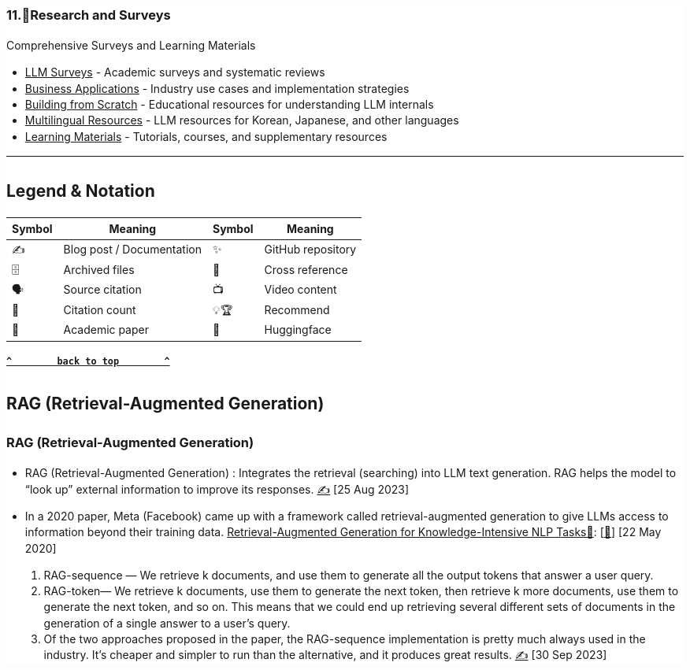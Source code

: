 ### 11.🧠Research and Surveys
Comprehensive Surveys and Learning Materials

- [LLM Surveys](#survey-on-large-language-models) - Academic surveys and systematic reviews
- [Business Applications](#business-use-cases) - Industry use cases and implementation strategies
- [Building from Scratch](#build-an-llms-from-scratch-picogpt-and-lit-gpt) - Educational resources for understanding LLM internals
- [Multilingual Resources](#llm-materials-for-east-asian-languages) - LLM resources for Korean, Japanese, and other languages
- [Learning Materials](#learning-and-supplementary-materials) - Tutorials, courses, and supplementary resources

---

## Legend & Notation

| Symbol | Meaning | Symbol | Meaning |
|--------|---------|--------|---------|
| ✍️ | Blog post / Documentation | ✨ | GitHub repository |
| 🗄️ | Archived files | 🔗 | Cross reference |
| 🗣️ | Source citation | 📺 | Video content |
| 🔢 | Citation count | 💡🏆 | Recommend |
| 📑 |  Academic paper | 🤗 | Huggingface |




**[`^        back to top        ^`](#azure-openai--llm)**

## **RAG (Retrieval-Augmented Generation)**

### **RAG (Retrieval-Augmented Generation)**

- RAG (Retrieval-Augmented Generation) : Integrates the retrieval (searching) into LLM text generation. RAG helps the model to “look up” external information to improve its responses. [✍️](https://towardsdatascience.com/rag-vs-finetuning-which-is-the-best-tool-to-boost-your-llm-application-94654b1eaba7) [25 Aug 2023]

  

- In a 2020 paper, Meta (Facebook) came up with a framework called retrieval-augmented generation to give LLMs access to information beyond their training data. [Retrieval-Augmented Generation for Knowledge-Intensive NLP Tasks📑](https://alphaxiv.org/abs/2005.11401): [[🔢](https://scholar.google.com/scholar?hl=en&as_sdt=0%2C5&q=arxiv%3A+2005.11401)] [22 May 2020]

  1. RAG-sequence — We retrieve k documents, and use them to generate all the output tokens that answer a user query.
  1. RAG-token— We retrieve k documents, use them to generate the next token, then retrieve k more documents, use them to generate the next token, and so on. This means that we could end up retrieving several different sets of documents in the generation of a single answer to a user’s query.
  1. Of the two approaches proposed in the paper, the RAG-sequence implementation is pretty much always used in the industry. It’s cheaper and simpler to run than the alternative, and it produces great results. [✍️](https://towardsdatascience.com/add-your-own-data-to-an-llm-using-retrieval-augmented-generation-rag-b1958bf56a5a) [30 Sep 2023]

